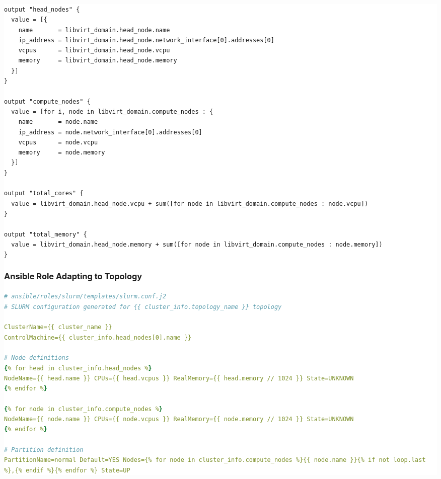 ```hcl
output "head_nodes" {
  value = [{
    name       = libvirt_domain.head_node.name
    ip_address = libvirt_domain.head_node.network_interface[0].addresses[0]
    vcpus      = libvirt_domain.head_node.vcpu
    memory     = libvirt_domain.head_node.memory
  }]
}

output "compute_nodes" {
  value = [for i, node in libvirt_domain.compute_nodes : {
    name       = node.name
    ip_address = node.network_interface[0].addresses[0]
    vcpus      = node.vcpu
    memory     = node.memory
  }]
}

output "total_cores" {
  value = libvirt_domain.head_node.vcpu + sum([for node in libvirt_domain.compute_nodes : node.vcpu])
}

output "total_memory" {
  value = libvirt_domain.head_node.memory + sum([for node in libvirt_domain.compute_nodes : node.memory])
}
```

### Ansible Role Adapting to Topology

```yaml
# ansible/roles/slurm/templates/slurm.conf.j2
# SLURM configuration generated for {{ cluster_info.topology_name }} topology

ClusterName={{ cluster_name }}
ControlMachine={{ cluster_info.head_nodes[0].name }}

# Node definitions
{% for head in cluster_info.head_nodes %}
NodeName={{ head.name }} CPUs={{ head.vcpus }} RealMemory={{ head.memory // 1024 }} State=UNKNOWN
{% endfor %}

{% for node in cluster_info.compute_nodes %}
NodeName={{ node.name }} CPUs={{ node.vcpus }} RealMemory={{ node.memory // 1024 }} State=UNKNOWN
{% endfor %}

# Partition definition
PartitionName=normal Default=YES Nodes={% for node in cluster_info.compute_nodes %}{{ node.name }}{% if not loop.last %},{% endif %}{% endfor %} State=UP
```
